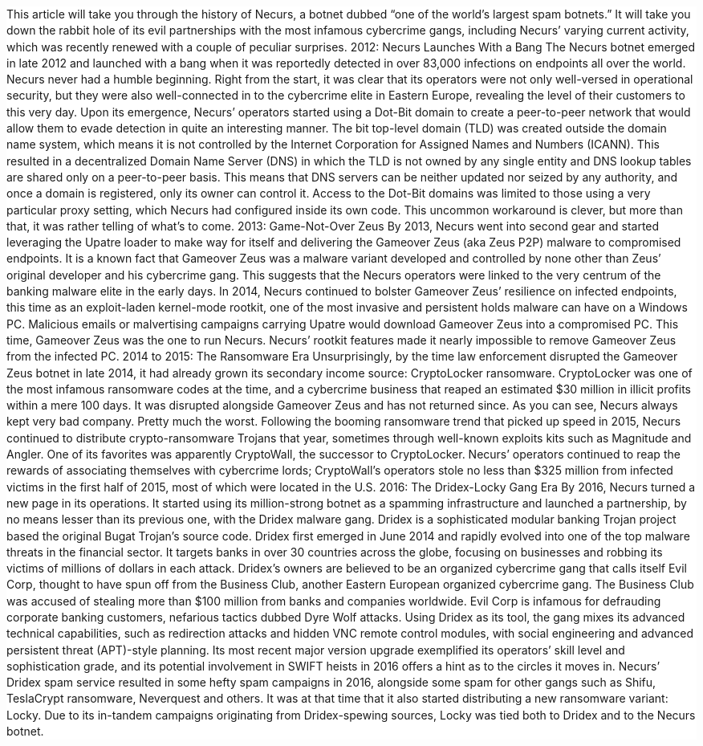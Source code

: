 This article will take you through the history of Necurs, a botnet dubbed “one of the world’s largest spam botnets.” It will take you down the rabbit hole of its evil partnerships with the most infamous cybercrime gangs, including Necurs’ varying current activity, which was recently renewed with a couple of peculiar surprises.
2012: Necurs Launches With a Bang
The Necurs botnet emerged in late 2012 and launched with a bang when it was reportedly detected in over 83,000 infections on endpoints all over the world. Necurs never had a humble beginning. Right from the start, it was clear that its operators were not only well-versed in operational security, but they were also well-connected in to the cybercrime elite in Eastern Europe, revealing the level of their customers to this very day.
Upon its emergence, Necurs’ operators started using a Dot-Bit domain to create a peer-to-peer network that would allow them to evade detection in quite an interesting manner. The bit top-level domain (TLD) was created outside the domain name system, which means it is not controlled by the Internet Corporation for Assigned Names and Numbers (ICANN).
This resulted in a decentralized Domain Name Server (DNS) in which the TLD is not owned by any single entity and DNS lookup tables are shared only on a peer-to-peer basis. This means that DNS servers can be neither updated nor seized by any authority, and once a domain is registered, only its owner can control it. Access to the Dot-Bit domains was limited to those using a very particular proxy setting, which Necurs had configured inside its own code. This uncommon workaround is clever, but more than that, it was rather telling of what’s to come.
2013: Game-Not-Over Zeus
By 2013, Necurs went into second gear and started leveraging the Upatre loader to make way for itself and delivering the Gameover Zeus (aka Zeus P2P) malware to compromised endpoints. It is a known fact that Gameover Zeus was a malware variant developed and controlled by none other than Zeus’ original developer and his cybercrime gang. This suggests that the Necurs operators were linked to the very centrum of the banking malware elite in the early days.
In 2014, Necurs continued to bolster Gameover Zeus’ resilience on infected endpoints, this time as an exploit-laden kernel-mode rootkit, one of the most invasive and persistent holds malware can have on a Windows PC. Malicious emails or malvertising campaigns carrying Upatre would download Gameover Zeus into a compromised PC. This time, Gameover Zeus was the one to run Necurs. Necurs’ rootkit features made it nearly impossible to remove Gameover Zeus from the infected PC.
2014 to 2015: The Ransomware Era
Unsurprisingly, by the time law enforcement disrupted the Gameover Zeus botnet in late 2014, it had already grown its secondary income source: CryptoLocker ransomware. CryptoLocker was one of the most infamous ransomware codes at the time, and a cybercrime business that reaped an estimated $30 million in illicit profits within a mere 100 days. It was disrupted alongside Gameover Zeus and has not returned since. As you can see, Necurs always kept very bad company. Pretty much the worst.
Following the booming ransomware trend that picked up speed in 2015, Necurs continued to distribute crypto-ransomware Trojans that year, sometimes through well-known exploits kits such as Magnitude and Angler. One of its favorites was apparently CryptoWall, the successor to CryptoLocker. Necurs’ operators continued to reap the rewards of associating themselves with cybercrime lords; CryptoWall’s operators stole no less than $325 million from infected victims in the first half of 2015, most of which were located in the U.S.
2016: The Dridex-Locky Gang Era
By 2016, Necurs turned a new page in its operations. It started using its million-strong botnet as a spamming infrastructure and launched a partnership, by no means lesser than its previous one, with the Dridex malware gang.
Dridex is a sophisticated modular banking Trojan project based the original Bugat Trojan’s source code. Dridex first emerged in June 2014 and rapidly evolved into one of the top malware threats in the financial sector. It targets banks in over 30 countries across the globe, focusing on businesses and robbing its victims of millions of dollars in each attack.
Dridex’s owners are believed to be an organized cybercrime gang that calls itself Evil Corp, thought to have spun off from the Business Club, another Eastern European organized cybercrime gang. The Business Club was accused of stealing more than $100 million from banks and companies worldwide.
Evil Corp is infamous for defrauding corporate banking customers, nefarious tactics dubbed Dyre Wolf attacks. Using Dridex as its tool, the gang mixes its advanced technical capabilities, such as redirection attacks and hidden VNC remote control modules, with social engineering and advanced persistent threat (APT)-style planning. Its most recent major version upgrade exemplified its operators’ skill level and sophistication grade, and its potential involvement in SWIFT heists in 2016 offers a hint as to the circles it moves in.
Necurs’ Dridex spam service resulted in some hefty spam campaigns in 2016, alongside some spam for other gangs such as Shifu, TeslaCrypt ransomware, Neverquest and others. It was at that time that it also started distributing a new ransomware variant: Locky. Due to its in-tandem campaigns originating from Dridex-spewing sources, Locky was tied both to Dridex and to the Necurs botnet.